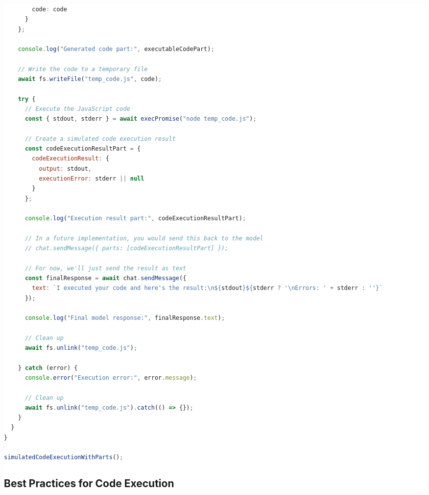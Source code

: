 ```javascript
        code: code
      }
    };
    
    console.log("Generated code part:", executableCodePart);
    
    // Write the code to a temporary file
    await fs.writeFile("temp_code.js", code);
    
    try {
      // Execute the JavaScript code 
      const { stdout, stderr } = await execPromise("node temp_code.js");
      
      // Create a simulated code execution result
      const codeExecutionResultPart = {
        codeExecutionResult: {
          output: stdout,
          executionError: stderr || null
        }
      };
      
      console.log("Execution result part:", codeExecutionResultPart);
      
      // In a future implementation, you would send this back to the model
      // chat.sendMessage({ parts: [codeExecutionResultPart] });
      
      // For now, we'll just send the result as text
      const finalResponse = await chat.sendMessage({
        text: `I executed your code and here's the result:\n${stdout}${stderr ? '\nErrors: ' + stderr : ''}`
      });
      
      console.log("Final model response:", finalResponse.text);
      
      // Clean up
      await fs.unlink("temp_code.js");
      
    } catch (error) {
      console.error("Execution error:", error.message);
      
      // Clean up
      await fs.unlink("temp_code.js").catch(() => {});
    }
  }
}

simulatedCodeExecutionWithParts();
```

## Best Practices for Code Execution
